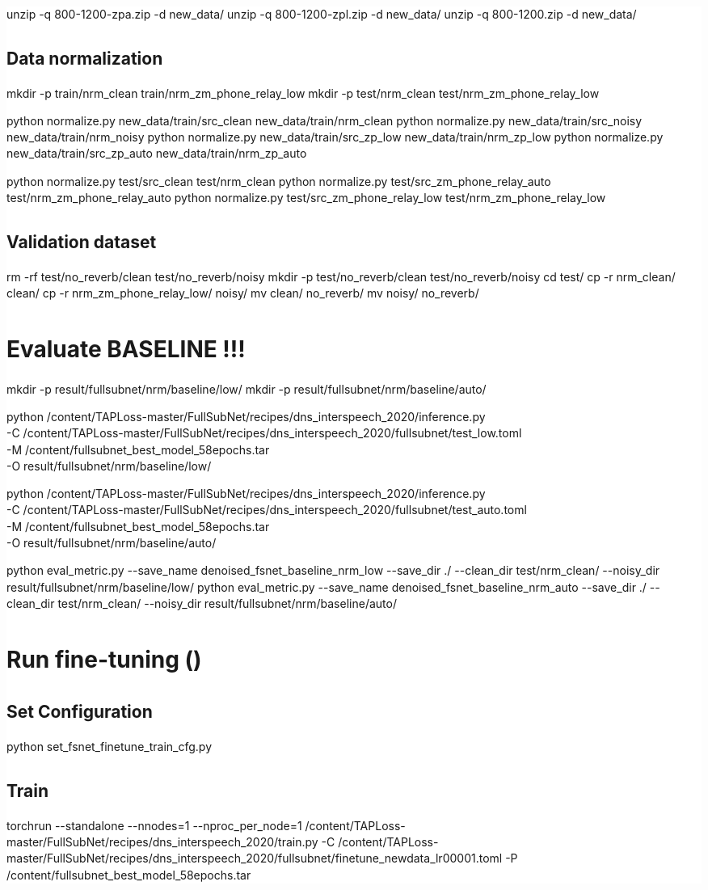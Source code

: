 unzip -q 800-1200-zpa.zip -d new_data/
unzip -q 800-1200-zpl.zip -d new_data/
unzip -q 800-1200.zip  -d new_data/


## Data normalization

mkdir -p train/nrm_clean train/nrm_zm_phone_relay_low
mkdir -p test/nrm_clean test/nrm_zm_phone_relay_low

python normalize.py new_data/train/src_clean new_data/train/nrm_clean
python normalize.py new_data/train/src_noisy new_data/train/nrm_noisy
python normalize.py new_data/train/src_zp_low new_data/train/nrm_zp_low
python normalize.py new_data/train/src_zp_auto new_data/train/nrm_zp_auto

python normalize.py test/src_clean test/nrm_clean
python normalize.py test/src_zm_phone_relay_auto test/nrm_zm_phone_relay_auto
python normalize.py test/src_zm_phone_relay_low test/nrm_zm_phone_relay_low


## Validation dataset
rm -rf test/no_reverb/clean test/no_reverb/noisy
mkdir -p test/no_reverb/clean test/no_reverb/noisy
cd test/
cp -r nrm_clean/ clean/
cp -r nrm_zm_phone_relay_low/ noisy/
mv clean/ no_reverb/
mv noisy/ no_reverb/



# Evaluate BASELINE !!!
mkdir -p result/fullsubnet/nrm/baseline/low/
mkdir -p result/fullsubnet/nrm/baseline/auto/

python /content/TAPLoss-master/FullSubNet/recipes/dns_interspeech_2020/inference.py \
  -C /content/TAPLoss-master/FullSubNet/recipes/dns_interspeech_2020/fullsubnet/test_low.toml \
  -M /content/fullsubnet_best_model_58epochs.tar \
  -O result/fullsubnet/nrm/baseline/low/
  
python /content/TAPLoss-master/FullSubNet/recipes/dns_interspeech_2020/inference.py \
  -C /content/TAPLoss-master/FullSubNet/recipes/dns_interspeech_2020/fullsubnet/test_auto.toml \
  -M /content/fullsubnet_best_model_58epochs.tar \
  -O result/fullsubnet/nrm/baseline/auto/
  

python eval_metric.py --save_name denoised_fsnet_baseline_nrm_low --save_dir ./ --clean_dir test/nrm_clean/ --noisy_dir result/fullsubnet/nrm/baseline/low/
python eval_metric.py --save_name denoised_fsnet_baseline_nrm_auto --save_dir ./ --clean_dir test/nrm_clean/ --noisy_dir result/fullsubnet/nrm/baseline/auto/





# Run fine-tuning ()
## Set Configuration
python set_fsnet_finetune_train_cfg.py
## Train
torchrun --standalone --nnodes=1 --nproc_per_node=1 /content/TAPLoss-master/FullSubNet/recipes/dns_interspeech_2020/train.py -C /content/TAPLoss-master/FullSubNet/recipes/dns_interspeech_2020/fullsubnet/finetune_newdata_lr00001.toml -P /content/fullsubnet_best_model_58epochs.tar

